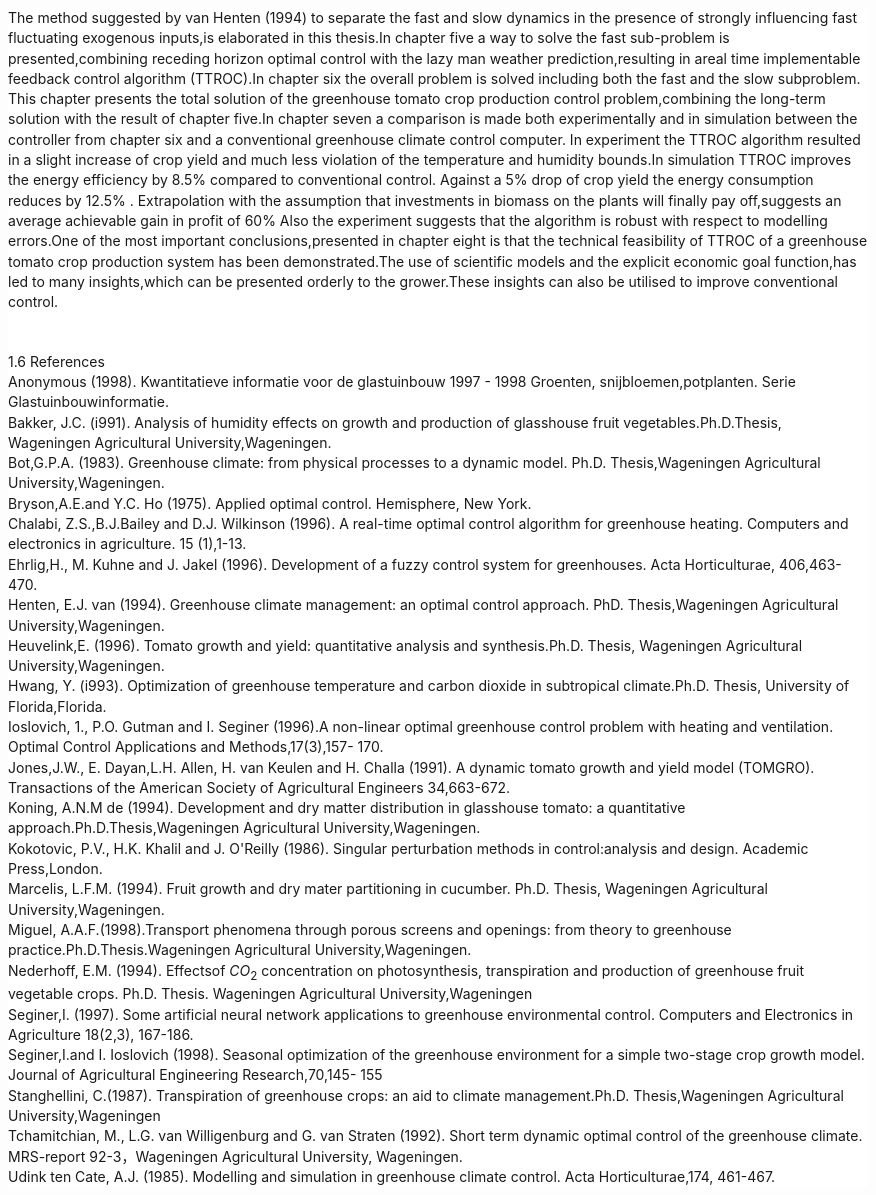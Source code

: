 The method suggested by van Henten (1994) to separate the fast and slow dynamics in the presence of strongly influencing fast fluctuating exogenous inputs,is elaborated in this thesis.In chapter five a way to solve the fast sub-problem is presented,combining receding horizon optimal control with the lazy man weather prediction,resulting in areal time implementable feedback control algorithm (TTROC).In chapter six the overall problem is solved including both the fast and the slow subproblem. This chapter presents the total solution of the greenhouse tomato crop production control problem,combining the long-term solution with the result of chapter five.In chapter seven a comparison is made both experimentally and in simulation between the controller from chapter six and a conventional greenhouse climate control computer. In experiment the TTROC algorithm resulted in a slight increase of crop yield and much less violation of the temperature and humidity bounds.In simulation TTROC improves the energy efficiency by $8 . 5 \%$ compared to conventional control. Against a $5 \%$ drop of crop yield the energy consumption reduces by $1 2 . 5 \%$ . Extrapolation with the assumption that investments in biomass on the plants will finally pay off,suggests an average achievable gain in profit of $60 \%$ Also the experiment suggests that the algorithm is robust with respect to modelling errors.One of the most important conclusions,presented in chapter eight is that the technical feasibility of TTROC of a greenhouse tomato crop production system has been demonstrated.The use of scientific models and the explicit economic goal function,has led to many insights,which can be presented orderly to the grower.These insights can also be utilised to improve conventional control.  

#  

1.6 References   
Anonymous (1998). Kwantitatieve informatie voor de glastuinbouw 1997 - 1998 Groenten, snijbloemen,potplanten. Serie Glastuinbouwinformatie.   
Bakker, J.C. (i991). Analysis of humidity effects on growth and production of glasshouse fruit vegetables.Ph.D.Thesis, Wageningen Agricultural University,Wageningen.   
Bot,G.P.A. (1983). Greenhouse climate: from physical processes to a dynamic model. Ph.D. Thesis,Wageningen Agricultural University,Wageningen.   
Bryson,A.E.and Y.C. Ho (1975). Applied optimal control. Hemisphere, New York.   
Chalabi, Z.S.,B.J.Bailey and D.J. Wilkinson (1996). A real-time optimal control algorithm for greenhouse heating. Computers and electronics in agriculture. 15 (1),1-13.   
Ehrlig,H., M. Kuhne and J. Jakel (1996). Development of a fuzzy control system for greenhouses. Acta Horticulturae, 406,463-470.   
Henten, E.J. van (1994). Greenhouse climate management: an optimal control approach. PhD. Thesis,Wageningen Agricultural University,Wageningen.   
Heuvelink,E. (1996). Tomato growth and yield: quantitative analysis and synthesis.Ph.D. Thesis, Wageningen Agricultural University,Wageningen.   
Hwang, Y. (i993). Optimization of greenhouse temperature and carbon dioxide in subtropical climate.Ph.D. Thesis, University of Florida,Florida.   
Ioslovich, 1., P.O. Gutman and I. Seginer (1996).A non-linear optimal greenhouse control problem with heating and ventilation. Optimal Control Applications and Methods,17(3),157- 170.   
Jones,J.W., E. Dayan,L.H. Allen, H. van Keulen and H. Challa (1991). A dynamic tomato growth and yield model (TOMGRO). Transactions of the American Society of Agricultural Engineers 34,663-672.   
Koning, A.N.M de (1994). Development and dry matter distribution in glasshouse tomato: a quantitative approach.Ph.D.Thesis,Wageningen Agricultural University,Wageningen.   
Kokotovic, P.V., H.K. Khalil and J. O'Reilly (1986). Singular perturbation methods in control:analysis and design. Academic Press,London.   
Marcelis, L.F.M. (1994). Fruit growth and dry mater partitioning in cucumber. Ph.D. Thesis, Wageningen Agricultural University,Wageningen.   
Miguel, A.A.F.(1998).Transport phenomena through porous screens and openings: from theory to greenhouse practice.Ph.D.Thesis.Wageningen Agricultural University,Wageningen.   
Nederhoff, E.M. (1994). Effectsof $C O _ { 2 }$ concentration on photosynthesis, transpiration and production of greenhouse fruit vegetable crops. Ph.D. Thesis. Wageningen Agricultural University,Wageningen   
Seginer,I. (1997). Some artificial neural network applications to greenhouse environmental control. Computers and Electronics in Agriculture 18(2,3), 167-186.   
Seginer,I.and I. Ioslovich (1998). Seasonal optimization of the greenhouse environment for a simple two-stage crop growth model. Journal of Agricultural Engineering Research,70,145- 155   
Stanghellini, C.(1987). Transpiration of greenhouse crops: an aid to climate management.Ph.D. Thesis,Wageningen Agricultural University,Wageningen   
Tchamitchian, M., L.G. van Willigenburg and G. van Straten (1992). Short term dynamic optimal control of the greenhouse climate. MRS-report 92-3，Wageningen Agricultural University, Wageningen.   
Udink ten Cate, A.J. (1985). Modelling and simulation in greenhouse climate control. Acta Horticulturae,174, 461-467.  
